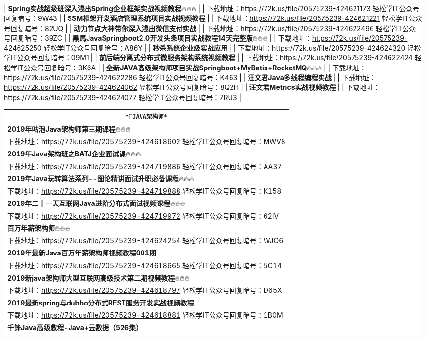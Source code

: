| **Spring实战超级班深入浅出Spring企业框架实战视频教程**🔥🔥🔥          |
| 下载地址：https://72k.us/file/20575239-424621173  轻松学IT公众号回复暗号：9W43 |
| **SSM框架开发酒店管理系统项目实战视频教程**                |
| 下载地址：https://72k.us/file/20575239-424621221  轻松学IT公众号回复暗号：82UQ |
| **动力节点大神带你深入浅出微信支付实战**                |
| 下载地址：https://72k.us/file/20575239-424622496  轻松学IT公众号回复暗号：39ZC |
| **黒馬JavaSpringboot2.0开发头条项目实战教程14天完整版**🔥🔥🔥          |
| 下载地址：https://72k.us/file/20575239-424625250  轻松学IT公众号回复暗号：A86Y |
| **秒杀系统企业级实战应用**                |
| 下载地址：https://72k.us/file/20575239-424624320  轻松学IT公众号回复暗号：09M1 |
| **前后端分离式分布式微服务架构系统视频教程**                |
| 下载地址：https://72k.us/file/20575239-424622424  轻松学IT公众号回复暗号：3K6A |
| **全新JAVA高级架构师项目实战Springboot+MyBatis+RocketMQ**🔥🔥🔥          |
| 下载地址：https://72k.us/file/20575239-424622286  轻松学IT公众号回复暗号：K463 |
| **汪文君Java多线程编程实战**                |
| 下载地址：https://72k.us/file/20575239-424624062  轻松学IT公众号回复暗号：8Q2H |
| **汪文君Metrics实战视频教程**                |
| 下载地址：https://72k.us/file/20575239-424624077  轻松学IT公众号回复暗号：7RU3 |


| `*💖JAVA架构师*` |
| ---- |
| **2019年咕泡Java架构师第三期课程**🔥🔥🔥          |
| 下载地址：https://72k.us/file/20575239-424618602  轻松学IT公众号回复暗号：MWV8 |
| **2019年Java架构班之BATJ企业面试课**🔥🔥🔥          |
| 下载地址：https://72k.us/file/20575239-424719886  轻松学IT公众号回复暗号：AA37 |
| **2019年Java玩转算法系列--图论精讲面试升职必备课程**🔥🔥🔥          |
| 下载地址：https://72k.us/file/20575239-424719888  轻松学IT公众号回复暗号：K158 |
| **2019年二十一天互联网Java进阶分布式面试视频课程**🔥🔥🔥          |
| 下载地址：https://72k.us/file/20575239-424719972  轻松学IT公众号回复暗号：62IV |
| **百万年薪架构师**🔥🔥🔥          |
| 下载地址：https://72k.us/file/20575239-424624254  轻松学IT公众号回复暗号：WJO6 |
| **2019年最新Java百万年薪架构师视频教程001期**          |
| 下载地址：https://72k.us/file/20575239-424618665  轻松学IT公众号回复暗号：5C14 |
| **2019新java架构师大型互联网高级技术第二期视频教程**🔥🔥🔥          |
| 下载地址：https://72k.us/file/20575239-424618797  轻松学IT公众号回复暗号：D65X |
| **2019最新spring与dubbo分布式REST服务开发实战视频教程**                |
| 下载地址：https://72k.us/file/20575239-424618881  轻松学IT公众号回复暗号：1B0M |
| **千锋Java高级教程-Java+云数据（526集）**                |